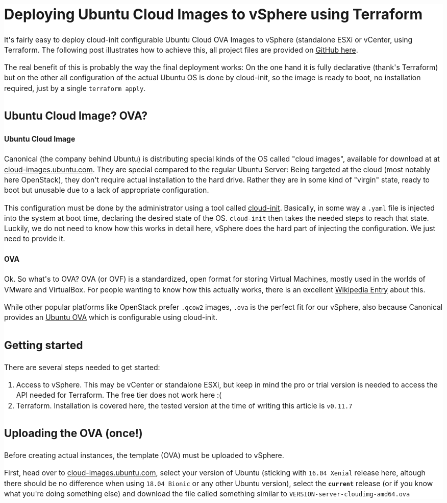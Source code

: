 # Deploying Ubuntu Cloud Images to vSphere using Terraform

It's fairly easy to deploy cloud-init configurable Ubuntu Cloud OVA Images to vSphere (standalone ESXi or vCenter, using Terraform. The following post illustrates how to achieve this, all project files are provided on [GitHub here](https://github.com/sh0rez/vSphere-terraform_ubuntu-cloud-ova).


The real benefit of this is probably the way the final deployment works: On the one hand it is fully declarative (thank's Terraform) but on the other all configuration of the actual Ubuntu OS is done by cloud-init, so the image is ready to boot, no installation required, just by a single `terraform apply`.

## Ubuntu Cloud Image? OVA?
#### Ubuntu Cloud Image
Canonical (the company behind Ubuntu) is distributing special kinds of the OS called "cloud images", available for download at at [cloud-images.ubuntu.com](https://cloud-images.ubuntu.com/). They are special compared to the regular Ubuntu Server: Being targeted at the cloud (most notably here OpenStack), they don't require actual installation to the hard drive. Rather they are in some kind of "virgin" state, ready to boot but unusable due to a lack of appropriate configuration.

This configuration must be done by the administrator using a tool called [cloud-init](https://cloudinit.readthedocs.io/en/latest/). Basically, in some way a `.yaml` file is injected into the system at boot time, declaring the desired state of the OS. `cloud-init` then takes the needed steps to reach that state. Luckily, we do not need to know how this works in detail here, vSphere does the hard part of injecting the configuration. We just need to provide it.

#### OVA
Ok. So what's to OVA?
OVA (or OVF) is a standardized, open format for storing Virtual Machines, mostly used in the worlds of VMware and VirtualBox. For people wanting to know how this actually works, there is an excellent [Wikipedia Entry](https://en.wikipedia.org/wiki/Open_Virtualization_Format) about this.

While other popular platforms like OpenStack prefer `.qcow2` images, `.ova` is the perfect fit for our vSphere, also because Canonical provides an [Ubuntu OVA](https://cloud-images.ubuntu.com/bionic/current/bionic-server-cloudimg-amd64.ova) which is configurable using cloud-init.

## Getting started
There are several steps needed to get started:

1. Access to vSphere. This may be vCenter or standalone ESXi, but keep in mind the pro or trial version is needed to access the API needed for Terraform. The free tier does not work here :(
2. Terraform. Installation is covered here, the tested version at the time of writing this article is `v0.11.7`

## Uploading the OVA (once!)
Before creating actual instances, the template (OVA) must be uploaded to vSphere.

First, head over to [cloud-images.ubuntu.com](https://cloud-images.ubuntu.com/), select your version of Ubuntu (sticking with `16.04 Xenial` release here, altough there should be no difference when using `18.04 Bionic` or any other Ubuntu version), select the **`current`** release (or if you know what you're doing something else) and download the file called something similar to `VERSION-server-cloudimg-amd64.ova`
